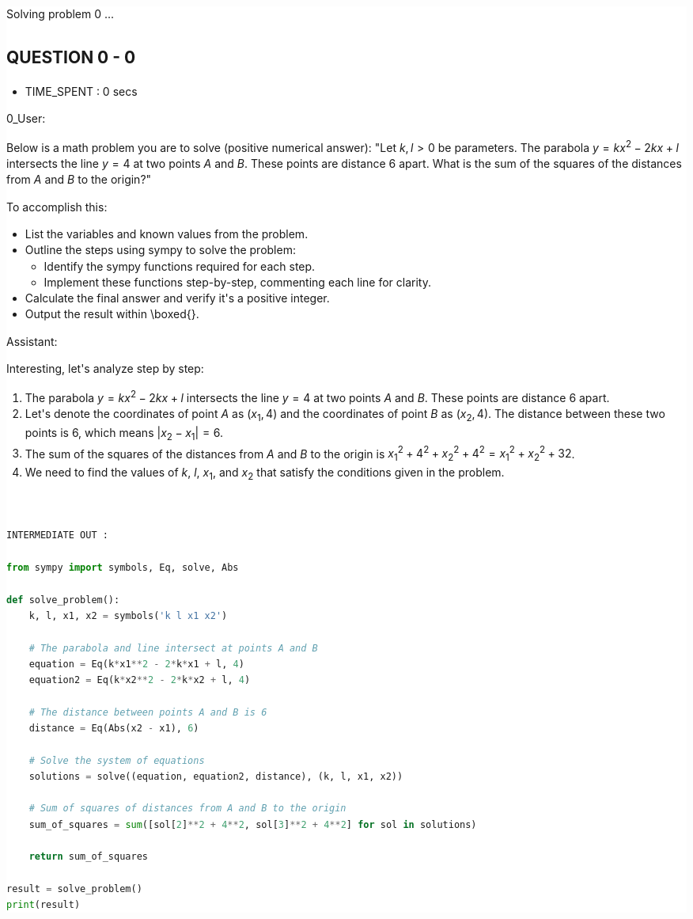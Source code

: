 Solving problem 0 ...



## QUESTION 0 - 0 
- TIME_SPENT : 0 secs

0_User:

Below is a math problem you are to solve (positive numerical answer):
"Let $k, l > 0$ be parameters. The parabola $y = kx^2 - 2kx + l$ intersects the line $y = 4$ at two points $A$ and $B$. These points are distance 6 apart. What is the sum of the squares of the distances from $A$ and $B$ to the origin?"

To accomplish this:
- List the variables and known values from the problem.
- Outline the steps using sympy to solve the problem:
  * Identify the sympy functions required for each step.
  * Implement these functions step-by-step, commenting each line for clarity.
- Calculate the final answer and verify it's a positive integer.
- Output the result within \boxed{}.

Assistant:

Interesting, let's analyze step by step:



1. The parabola $y = kx^2 - 2kx + l$ intersects the line $y = 4$ at two points $A$ and $B$. These points are distance 6 apart.
2. Let's denote the coordinates of point $A$ as $(x_1, 4)$ and the coordinates of point $B$ as $(x_2, 4)$. The distance between these two points is 6, which means $|x_2 - x_1| = 6$.
3. The sum of the squares of the distances from $A$ and $B$ to the origin is $x_1^2 + 4^2 + x_2^2 + 4^2 = x_1^2 + x_2^2 + 32$.
4. We need to find the values of $k$, $l$, $x_1$, and $x_2$ that satisfy the conditions given in the problem.

```python


INTERMEDIATE OUT :

from sympy import symbols, Eq, solve, Abs

def solve_problem():
    k, l, x1, x2 = symbols('k l x1 x2')

    # The parabola and line intersect at points A and B
    equation = Eq(k*x1**2 - 2*k*x1 + l, 4)
    equation2 = Eq(k*x2**2 - 2*k*x2 + l, 4)

    # The distance between points A and B is 6
    distance = Eq(Abs(x2 - x1), 6)

    # Solve the system of equations
    solutions = solve((equation, equation2, distance), (k, l, x1, x2))

    # Sum of squares of distances from A and B to the origin
    sum_of_squares = sum([sol[2]**2 + 4**2, sol[3]**2 + 4**2] for sol in solutions)

    return sum_of_squares

result = solve_problem()
print(result)
```
